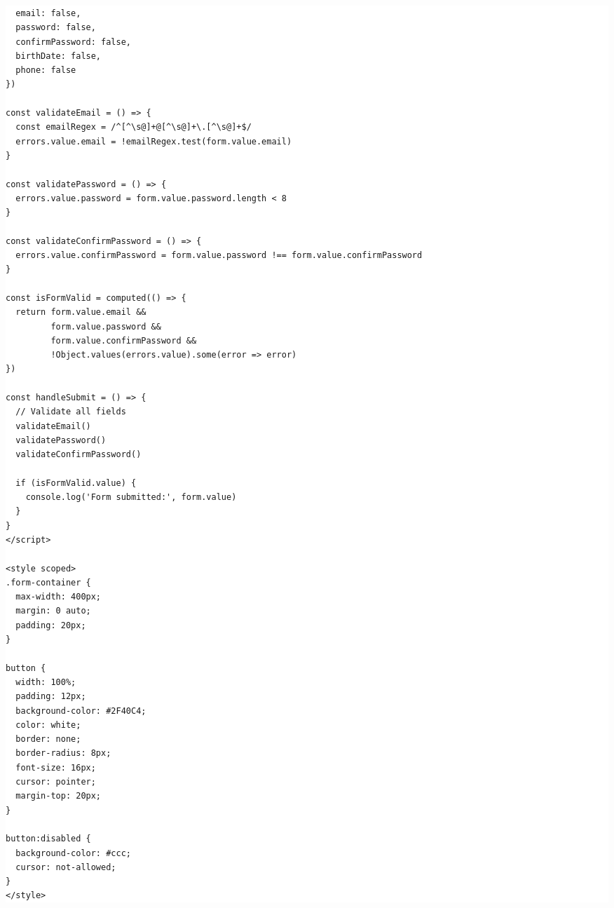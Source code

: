 ```vue
  email: false,
  password: false,
  confirmPassword: false,
  birthDate: false,
  phone: false
})

const validateEmail = () => {
  const emailRegex = /^[^\s@]+@[^\s@]+\.[^\s@]+$/
  errors.value.email = !emailRegex.test(form.value.email)
}

const validatePassword = () => {
  errors.value.password = form.value.password.length < 8
}

const validateConfirmPassword = () => {
  errors.value.confirmPassword = form.value.password !== form.value.confirmPassword
}

const isFormValid = computed(() => {
  return form.value.email && 
         form.value.password && 
         form.value.confirmPassword &&
         !Object.values(errors.value).some(error => error)
})

const handleSubmit = () => {
  // Validate all fields
  validateEmail()
  validatePassword()
  validateConfirmPassword()
  
  if (isFormValid.value) {
    console.log('Form submitted:', form.value)
  }
}
</script>

<style scoped>
.form-container {
  max-width: 400px;
  margin: 0 auto;
  padding: 20px;
}

button {
  width: 100%;
  padding: 12px;
  background-color: #2F40C4;
  color: white;
  border: none;
  border-radius: 8px;
  font-size: 16px;
  cursor: pointer;
  margin-top: 20px;
}

button:disabled {
  background-color: #ccc;
  cursor: not-allowed;
}
</style>
```